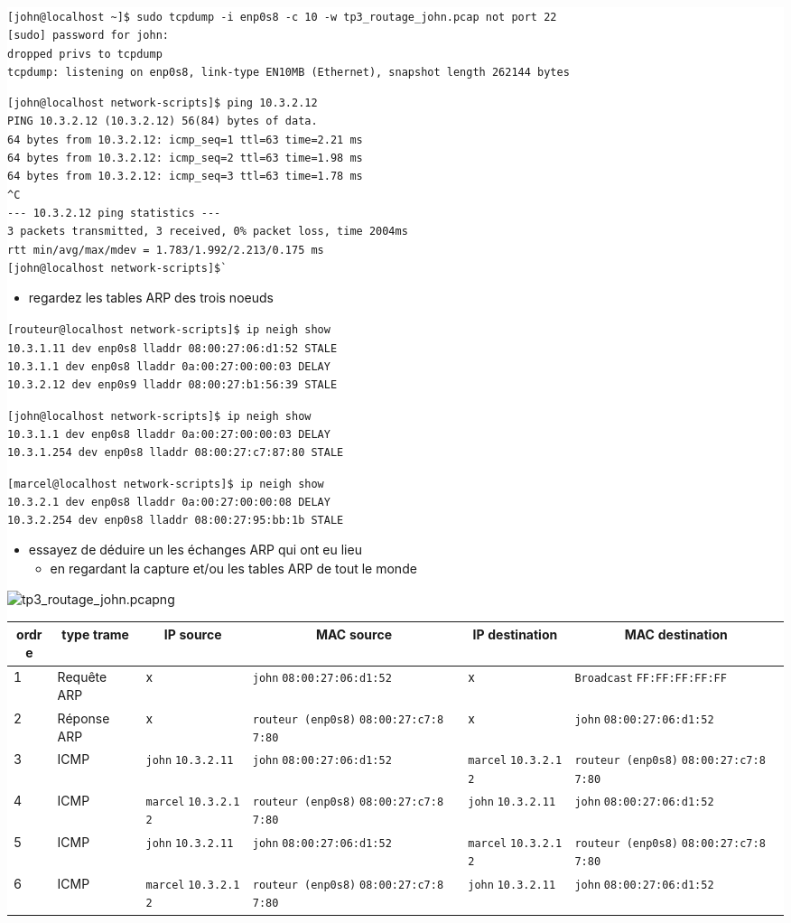 ```
[john@localhost ~]$ sudo tcpdump -i enp0s8 -c 10 -w tp3_routage_john.pcap not port 22
[sudo] password for john:
dropped privs to tcpdump
tcpdump: listening on enp0s8, link-type EN10MB (Ethernet), snapshot length 262144 bytes
```
```
[john@localhost network-scripts]$ ping 10.3.2.12
PING 10.3.2.12 (10.3.2.12) 56(84) bytes of data.
64 bytes from 10.3.2.12: icmp_seq=1 ttl=63 time=2.21 ms
64 bytes from 10.3.2.12: icmp_seq=2 ttl=63 time=1.98 ms
64 bytes from 10.3.2.12: icmp_seq=3 ttl=63 time=1.78 ms
^C
--- 10.3.2.12 ping statistics ---
3 packets transmitted, 3 received, 0% packet loss, time 2004ms
rtt min/avg/max/mdev = 1.783/1.992/2.213/0.175 ms
[john@localhost network-scripts]$`
```
- regardez les tables ARP des trois noeuds
```
[routeur@localhost network-scripts]$ ip neigh show
10.3.1.11 dev enp0s8 lladdr 08:00:27:06:d1:52 STALE
10.3.1.1 dev enp0s8 lladdr 0a:00:27:00:00:03 DELAY
10.3.2.12 dev enp0s9 lladdr 08:00:27:b1:56:39 STALE
```
```
[john@localhost network-scripts]$ ip neigh show
10.3.1.1 dev enp0s8 lladdr 0a:00:27:00:00:03 DELAY
10.3.1.254 dev enp0s8 lladdr 08:00:27:c7:87:80 STALE
```
```
[marcel@localhost network-scripts]$ ip neigh show
10.3.2.1 dev enp0s8 lladdr 0a:00:27:00:00:08 DELAY
10.3.2.254 dev enp0s8 lladdr 08:00:27:95:bb:1b STALE
```

- essayez de déduire un les échanges ARP qui ont eu lieu
  - en regardant la capture et/ou les tables ARP de tout le monde

![tp3_routage_john.pcapng](tp3_routage_john.pcapng)

| ordre | type trame  | IP source | MAC source              | IP destination | MAC destination            |
|-------|-------------|-----------|-------------------------|----------------|----------------------------|
| 1     | Requête ARP | x         | `john` `08:00:27:06:d1:52` | x              | `Broadcast` `FF:FF:FF:FF:FF` |
| 2     | Réponse ARP | x         |`routeur (enp0s8)` `08:00:27:c7:87:80` | x              |`john` `08:00:27:06:d1:52`  |
| 3     | ICMP        | `john` `10.3.2.11`| `john` `08:00:27:06:d1:52` | `marcel` `10.3.2.12`| `routeur (enp0s8)` `08:00:27:c7:87:80`                            |
| 4     | ICMP        | `marcel` `10.3.2.12` | `routeur (enp0s8)` `08:00:27:c7:87:80`|`john` `10.3.2.11`| `john` `08:00:27:06:d1:52`|
| 5     | ICMP        | `john` `10.3.2.11`| `john` `08:00:27:06:d1:52` | `marcel` `10.3.2.12`| `routeur (enp0s8)` `08:00:27:c7:87:80`                            |
| 6     | ICMP        | `marcel` `10.3.2.12` | `routeur (enp0s8)` `08:00:27:c7:87:80`|`john` `10.3.2.11`| `john` `08:00:27:06:d1:52`|
